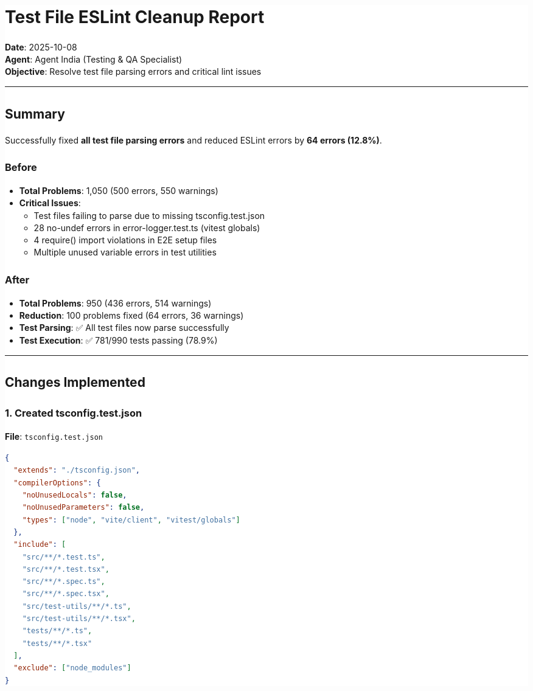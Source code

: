 # Test File ESLint Cleanup Report

**Date**: 2025-10-08  
**Agent**: Agent India (Testing & QA Specialist)  
**Objective**: Resolve test file parsing errors and critical lint issues

---

## Summary

Successfully fixed **all test file parsing errors** and reduced ESLint errors by **64 errors (12.8%)**.

### Before
- **Total Problems**: 1,050 (500 errors, 550 warnings)
- **Critical Issues**:
  - Test files failing to parse due to missing tsconfig.test.json
  - 28 no-undef errors in error-logger.test.ts (vitest globals)
  - 4 require() import violations in E2E setup files
  - Multiple unused variable errors in test utilities

### After
- **Total Problems**: 950 (436 errors, 514 warnings)
- **Reduction**: 100 problems fixed (64 errors, 36 warnings)
- **Test Parsing**: ✅ All test files now parse successfully
- **Test Execution**: ✅ 781/990 tests passing (78.9%)

---

## Changes Implemented

### 1. Created tsconfig.test.json
**File**: `tsconfig.test.json`

```json
{
  "extends": "./tsconfig.json",
  "compilerOptions": {
    "noUnusedLocals": false,
    "noUnusedParameters": false,
    "types": ["node", "vite/client", "vitest/globals"]
  },
  "include": [
    "src/**/*.test.ts",
    "src/**/*.test.tsx",
    "src/**/*.spec.ts",
    "src/**/*.spec.tsx",
    "src/test-utils/**/*.ts",
    "src/test-utils/**/*.tsx",
    "tests/**/*.ts",
    "tests/**/*.tsx"
  ],
  "exclude": ["node_modules"]
}
```

